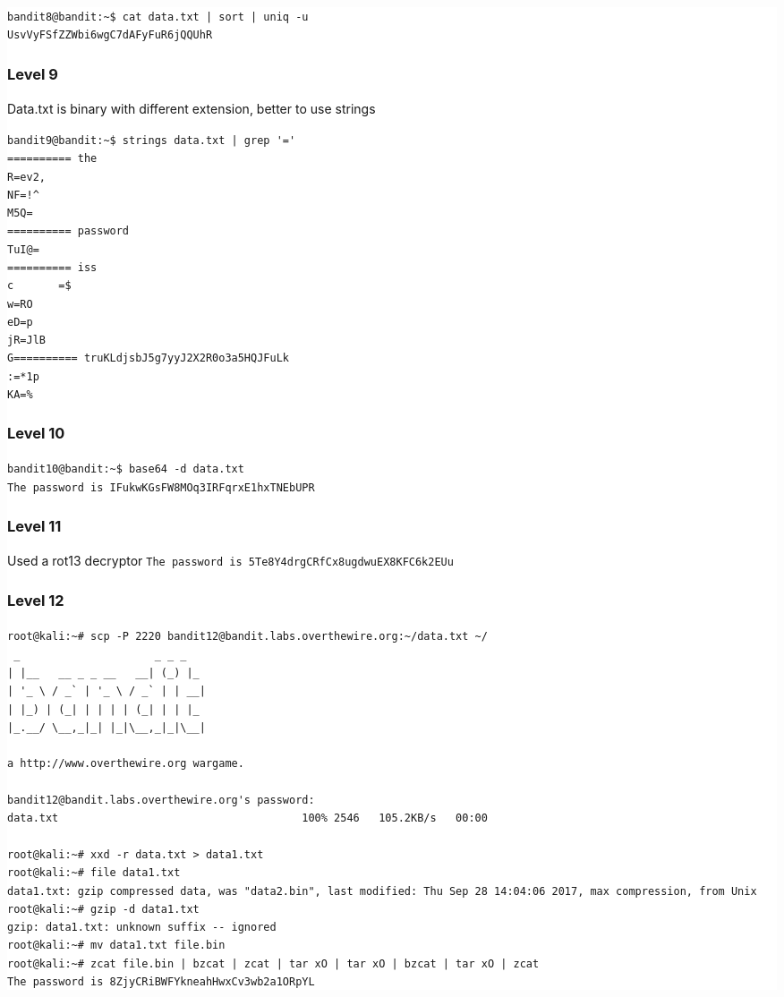 ```
bandit8@bandit:~$ cat data.txt | sort | uniq -u
UsvVyFSfZZWbi6wgC7dAFyFuR6jQQUhR
```

### Level 9
Data.txt is binary with different extension, better to use strings

```
bandit9@bandit:~$ strings data.txt | grep '='
========== the
R=ev2,
NF=!^
M5Q=
========== password
TuI@=
========== iss
c       =$
w=RO
eD=p
jR=JlB
G========== truKLdjsbJ5g7yyJ2X2R0o3a5HQJFuLk
:=*1p
KA=%
```

### Level 10

```
bandit10@bandit:~$ base64 -d data.txt
The password is IFukwKGsFW8MOq3IRFqrxE1hxTNEbUPR
```


### Level 11
Used a rot13 decryptor `The password is 5Te8Y4drgCRfCx8ugdwuEX8KFC6k2EUu`

### Level 12

```
root@kali:~# scp -P 2220 bandit12@bandit.labs.overthewire.org:~/data.txt ~/
 _                     _ _ _   
| |__   __ _ _ __   __| (_) |_ 
| '_ \ / _` | '_ \ / _` | | __|
| |_) | (_| | | | | (_| | | |_ 
|_.__/ \__,_|_| |_|\__,_|_|\__|
                               
a http://www.overthewire.org wargame.

bandit12@bandit.labs.overthewire.org's password: 
data.txt                                      100% 2546   105.2KB/s   00:00

root@kali:~# xxd -r data.txt > data1.txt
root@kali:~# file data1.txt
data1.txt: gzip compressed data, was "data2.bin", last modified: Thu Sep 28 14:04:06 2017, max compression, from Unix
root@kali:~# gzip -d data1.txt
gzip: data1.txt: unknown suffix -- ignored
root@kali:~# mv data1.txt file.bin
root@kali:~# zcat file.bin | bzcat | zcat | tar xO | tar xO | bzcat | tar xO | zcat
The password is 8ZjyCRiBWFYkneahHwxCv3wb2a1ORpYL

```
